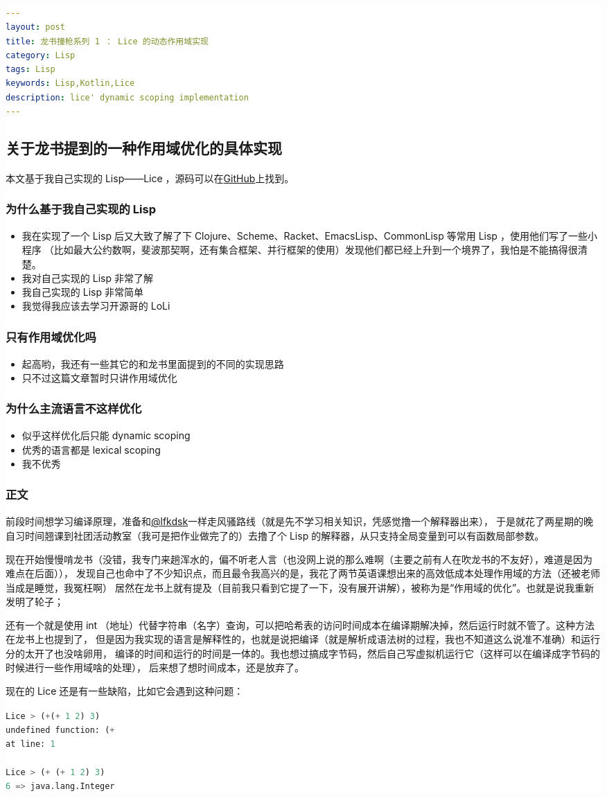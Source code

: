 ```yaml
---
layout: post
title: 龙书撞枪系列 1 ： Lice 的动态作用域实现
category: Lisp
tags: Lisp
keywords: Lisp,Kotlin,Lice
description: lice' dynamic scoping implementation
---
```



## 关于龙书提到的一种作用域优化的具体实现

本文基于我自己实现的 Lisp——Lice ，源码可以在[GitHub](https://github.com/ice1000/lice)上找到。

### 为什么基于我自己实现的 Lisp

+ 我在实现了一个 Lisp 后又大致了解了下 Clojure、Scheme、Racket、EmacsLisp、CommonLisp 等常用 Lisp ，使用他们写了一些小程序
（比如最大公约数啊，斐波那契啊，还有集合框架、并行框架的使用）发现他们都已经上升到一个境界了，我怕是不能搞得很清楚。
+ 我对自己实现的 Lisp 非常了解
+ 我自己实现的 Lisp 非常简单
+ 我觉得我应该去学习开源哥的 LoLi

### 只有作用域优化吗

+ 起高哟，我还有一些其它的和龙书里面提到的不同的实现思路
+ 只不过这篇文章暂时只讲作用域优化

### 为什么主流语言不这样优化

+ 似乎这样优化后只能 dynamic scoping
+ 优秀的语言都是 lexical scoping
+ 我不优秀

### 正文

前段时间想学习编译原理，准备和[@lfkdsk](https://github.com/lfkdsk)一样走风骚路线（就是先不学习相关知识，凭感觉撸一个解释器出来），
于是就花了两星期的晚自习时间翘课到社团活动教室（我可是把作业做完了的）去撸了个 Lisp 的解释器，从只支持全局变量到可以有函数局部参数。

现在开始慢慢啃龙书（没错，我专门来趟浑水的，偏不听老人言（也没网上说的那么难啊（主要之前有人在吹龙书的不友好），难道是因为难点在后面）），
发现自己也命中了不少知识点，而且最令我高兴的是，我花了两节英语课想出来的高效低成本处理作用域的方法（还被老师当成是睡觉，我冤枉啊）
居然在龙书上就有提及（目前我只看到它提了一下，没有展开讲解），被称为是“作用域的优化”。也就是说我重新发明了轮子；

还有一个就是使用 int （地址）代替字符串（名字）查询，可以把哈希表的访问时间成本在编译期解决掉，然后运行时就不管了。这种方法在龙书上也提到了，
但是因为我实现的语言是解释性的，也就是说把编译（就是解析成语法树的过程，我也不知道这么说准不准确）和运行分的太开了也没啥卵用，
编译的时间和运行的时间是一体的。我也想过搞成字节码，然后自己写虚拟机运行它（这样可以在编译成字节码的时候进行一些作用域啥的处理），
后来想了想时间成本，还是放弃了。

现在的 Lice 还是有一些缺陷，比如它会遇到这种问题：

```lisp
Lice > (+(+ 1 2) 3)
undefined function: (+
at line: 1

Lice > (+ (+ 1 2) 3)
6 => java.lang.Integer
```
